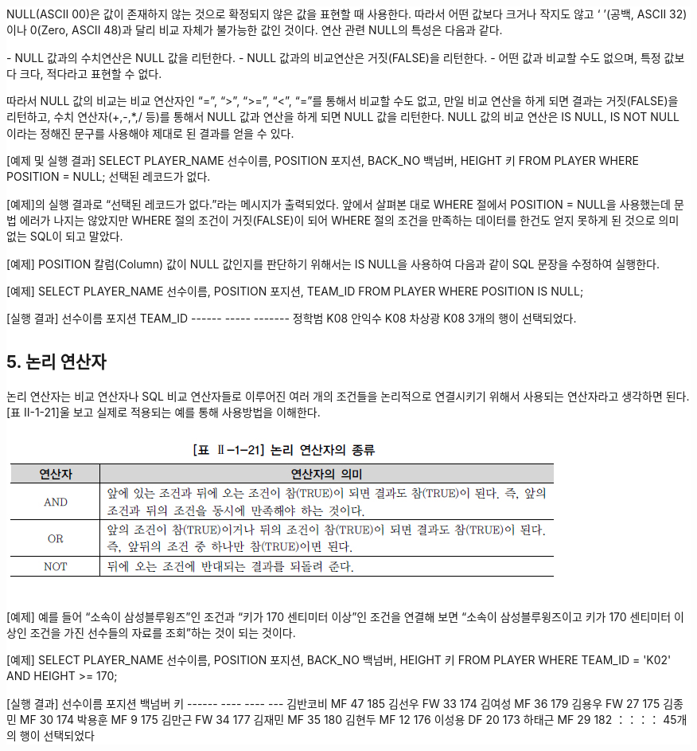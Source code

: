 NULL(ASCII 00)은 값이 존재하지 않는 것으로 확정되지 않은 값을 표현할 때 사용한다. 따라서 어떤 값보다 크거나 작지도 않고 ‘ ’(공백, ASCII 32)이나 0(Zero, ASCII 48)과 달리 비교 자체가 불가능한 값인 것이다. 연산 관련 NULL의 특성은 다음과 같다.

\- NULL 값과의 수치연산은 NULL 값을 리턴한다. - NULL 값과의 비교연산은 거짓(FALSE)을 리턴한다. - 어떤 값과 비교할 수도 없으며, 특정 값보다 크다, 적다라고 표현할 수 없다.

따라서 NULL 값의 비교는 비교 연산자인 “=”, “>”, “>=”, “<”, “=”를 통해서 비교할 수도 없고, 만일 비교 연산을 하게 되면 결과는 거짓(FALSE)을 리턴하고, 수치 연산자(+,-,*,/ 등)를 통해서 NULL 값과 연산을 하게 되면 NULL 값을 리턴한다. NULL 값의 비교 연산은 IS NULL, IS NOT NULL 이라는 정해진 문구를 사용해야 제대로 된 결과를 얻을 수 있다.



[예제 및 실행 결과] SELECT PLAYER_NAME 선수이름, POSITION 포지션, BACK_NO 백넘버, HEIGHT 키 FROM PLAYER WHERE POSITION = NULL; 선택된 레코드가 없다.



[예제]의 실행 결과로 “선택된 레코드가 없다.”라는 메시지가 출력되었다. 앞에서 살펴본 대로 WHERE 절에서 POSITION = NULL을 사용했는데 문법 에러가 나지는 않았지만 WHERE 절의 조건이 거짓(FALSE)이 되어 WHERE 절의 조건을 만족하는 데이터를 한건도 얻지 못하게 된 것으로 의미 없는 SQL이 되고 말았다.

[예제] POSITION 칼럼(Column) 값이 NULL 값인지를 판단하기 위해서는 IS NULL을 사용하여 다음과 같이 SQL 문장을 수정하여 실행한다.



[예제] SELECT PLAYER_NAME 선수이름, POSITION 포지션, TEAM_ID FROM PLAYER WHERE POSITION IS NULL;



[실행 결과] 선수이름 포지션 TEAM_ID ------ ----- ------- 정학범 K08 안익수 K08 차상광 K08 3개의 행이 선택되었다.



## 5. 논리 연산자

논리 연산자는 비교 연산자나 SQL 비교 연산자들로 이루어진 여러 개의 조건들을 논리적으로 연결시키기 위해서 사용되는 연산자라고 생각하면 된다. [표 Ⅱ-1-21]울 보고 실제로 적용되는 예를 통해 사용방법을 이해한다.

![5-7](image/5-7.jpg)

[예제] 예를 들어 “소속이 삼성블루윙즈”인 조건과 “키가 170 센티미터 이상”인 조건을 연결해 보면 “소속이 삼성블루윙즈이고 키가 170 센티미터 이상인 조건을 가진 선수들의 자료를 조회”하는 것이 되는 것이다.



[예제] SELECT PLAYER_NAME 선수이름, POSITION 포지션, BACK_NO 백넘버, HEIGHT 키 FROM PLAYER WHERE TEAM_ID = 'K02' AND HEIGHT >= 170;



[실행 결과] 선수이름 포지션 백넘버 키 ------ ---- ---- --- 김반코비 MF 47 185 김선우 FW 33 174 김여성 MF 36 179 김용우 FW 27 175 김종민 MF 30 174 박용훈 MF 9 175 김만근 FW 34 177 김재민 MF 35 180 김현두 MF 12 176 이성용 DF 20 173 하태근 MF 29 182 ：：：： 45개의 행이 선택되었다
